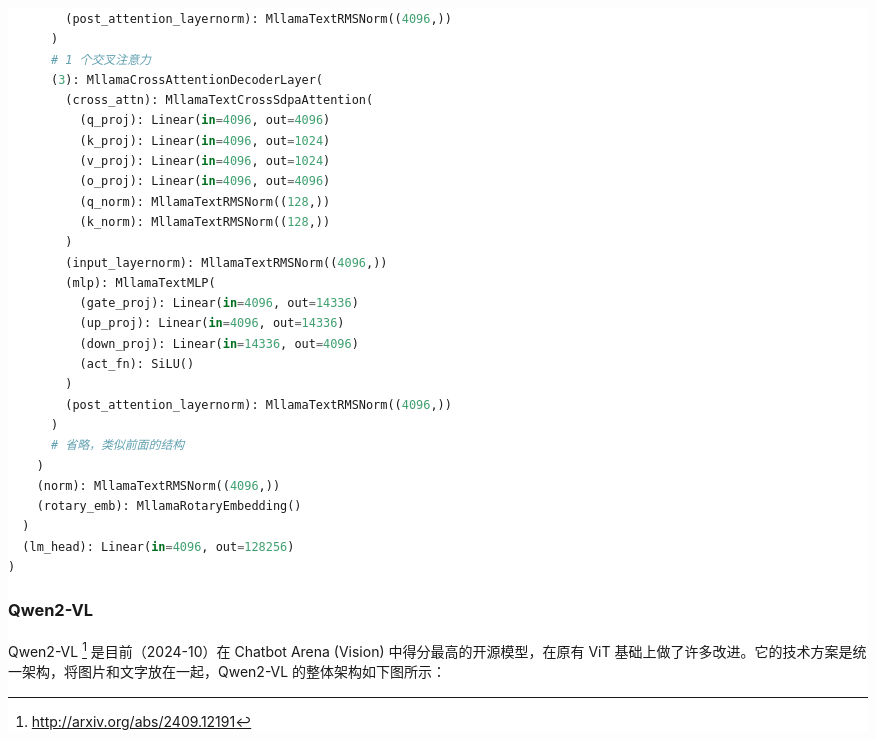 ```python
        (post_attention_layernorm): MllamaTextRMSNorm((4096,))
      )
      # 1 个交叉注意力
      (3): MllamaCrossAttentionDecoderLayer(
        (cross_attn): MllamaTextCrossSdpaAttention(
          (q_proj): Linear(in=4096, out=4096)
          (k_proj): Linear(in=4096, out=1024)
          (v_proj): Linear(in=4096, out=1024)
          (o_proj): Linear(in=4096, out=4096)
          (q_norm): MllamaTextRMSNorm((128,))
          (k_norm): MllamaTextRMSNorm((128,))
        )
        (input_layernorm): MllamaTextRMSNorm((4096,))
        (mlp): MllamaTextMLP(
          (gate_proj): Linear(in=4096, out=14336)
          (up_proj): Linear(in=4096, out=14336)
          (down_proj): Linear(in=14336, out=4096)
          (act_fn): SiLU()
        )
        (post_attention_layernorm): MllamaTextRMSNorm((4096,))
      )
      # 省略，类似前面的结构
    )
    (norm): MllamaTextRMSNorm((4096,))
    (rotary_emb): MllamaRotaryEmbedding()
  )
  (lm_head): Linear(in=4096, out=128256)
)
```

### Qwen2-VL

Qwen2-VL [^wangQwen2VLEnhancingVisionLanguage2024] 是目前（2024-10）在 Chatbot Arena (Vision) 中得分最高的开源模型，在原有 ViT 基础上做了许多改进。它的技术方案是统一架构，将图片和文字放在一起，Qwen2-VL 的整体架构如下图所示：

[^wangQwen2VLEnhancingVisionLanguage2024]: <http://arxiv.org/abs/2409.12191>


[^suRoFormerEnhancedTransformer2023]: <http://arxiv.org/abs/2104.09864>
[^milakovOnlineNormalizerCalculation2018]: <http://arxiv.org/abs/1805.02867>
[^RMSNorm]: <http://arxiv.org/abs/1910.07467>
[^GPT4ArchitectureInfrastructure]: <https://www.semianalysis.com/p/gpt-4-architecture-infrastructure>
[^aiMixtralExperts2023]: <https://mistral.ai/news/mixtral-of-experts/>
[^Grok12024]: <https://github.com/xai-org/grok-1>
[^teamQwen15MoEMatching7B2024]: <http://qwenlm.github.io/blog/qwen-moe/>
[^deepseek-aiDeepSeekV2StrongEconomical2024]: <http://arxiv.org/abs/2405.04434>
[^chowdheryPaLMScalingLanguage2022]: <http://arxiv.org/abs/2204.02311>
[^zuoFalconMambaFirst2024]: <http://arxiv.org/abs/2410.05355>
[^dosovitskiyImageWorth16x162021]: <http://arxiv.org/abs/2010.11929>
[^alayracFlamingoVisualLanguage2022]: <http://arxiv.org/abs/2204.14198>
[^daiNVLMOpenFrontierClass2024]: <http://arxiv.org/abs/2409.11402>
